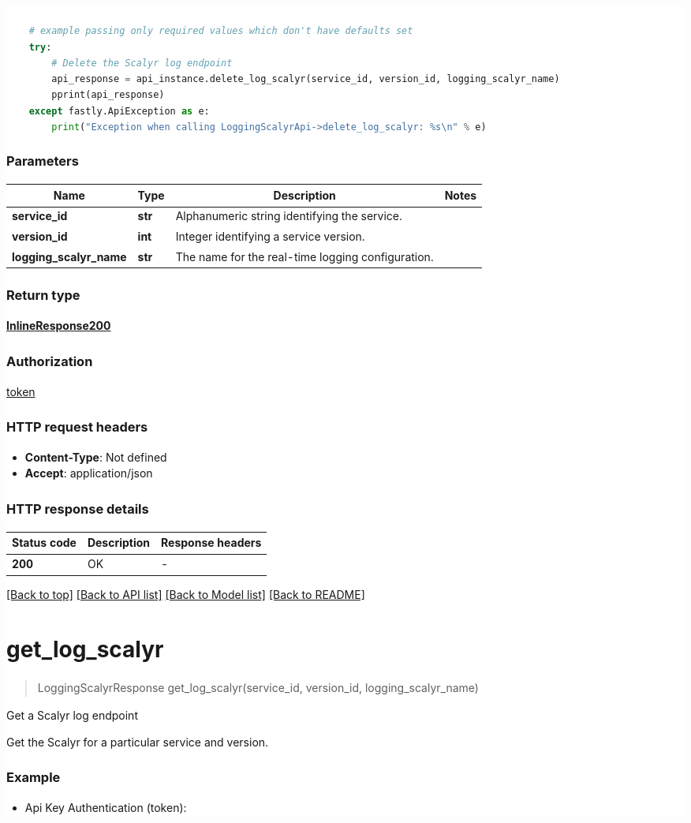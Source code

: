 ```python

    # example passing only required values which don't have defaults set
    try:
        # Delete the Scalyr log endpoint
        api_response = api_instance.delete_log_scalyr(service_id, version_id, logging_scalyr_name)
        pprint(api_response)
    except fastly.ApiException as e:
        print("Exception when calling LoggingScalyrApi->delete_log_scalyr: %s\n" % e)
```


### Parameters

Name | Type | Description  | Notes
------------- | ------------- | ------------- | -------------
 **service_id** | **str**| Alphanumeric string identifying the service. |
 **version_id** | **int**| Integer identifying a service version. |
 **logging_scalyr_name** | **str**| The name for the real-time logging configuration. |

### Return type

[**InlineResponse200**](InlineResponse200.md)

### Authorization

[token](../README.md#token)

### HTTP request headers

 - **Content-Type**: Not defined
 - **Accept**: application/json


### HTTP response details

| Status code | Description | Response headers |
|-------------|-------------|------------------|
**200** | OK |  -  |

[[Back to top]](#) [[Back to API list]](../README.md#documentation-for-api-endpoints) [[Back to Model list]](../README.md#documentation-for-models) [[Back to README]](../README.md)

# **get_log_scalyr**
> LoggingScalyrResponse get_log_scalyr(service_id, version_id, logging_scalyr_name)

Get a Scalyr log endpoint

Get the Scalyr for a particular service and version.

### Example

* Api Key Authentication (token):
